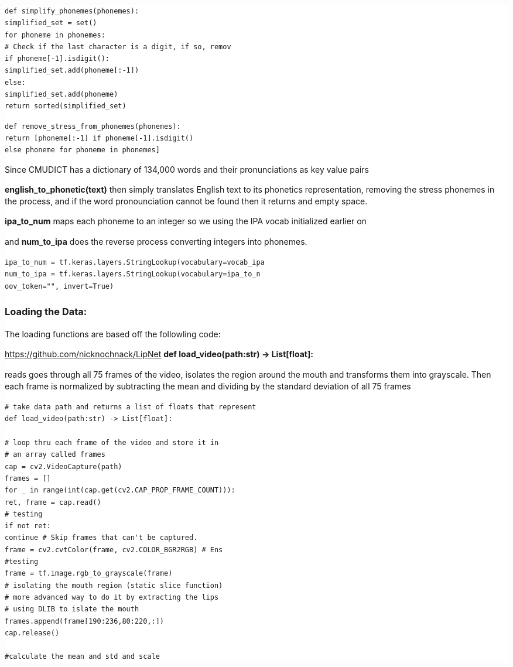 ```
def simplify_phonemes(phonemes):
simplified_set = set()
for phoneme in phonemes:
# Check if the last character is a digit, if so, remov
if phoneme[-1].isdigit():
simplified_set.add(phoneme[:-1])
else:
simplified_set.add(phoneme)
return sorted(simplified_set)
```
```
def remove_stress_from_phonemes(phonemes):
return [phoneme[:-1] if phoneme[-1].isdigit()
else phoneme for phoneme in phonemes]
```
Since CMUDICT has a dictionary of 134,000 words and their pronunciations as
key value pairs

**english_to_phonetic(text)** then simply translates English text to its phonetics
representation, removing the stress phonemes in the process, and if the word
pronounciation cannot be found then it returns and empty space.


**ipa_to_num** maps each phoneme to an integer so we using the IPA vocab
initialized earlier on

and **num_to_ipa** does the reverse process converting integers into phonemes.

```
ipa_to_num = tf.keras.layers.StringLookup(vocabulary=vocab_ipa
num_to_ipa = tf.keras.layers.StringLookup(vocabulary=ipa_to_n
oov_token="", invert=True)
```
### Loading the Data:

The loading functions are based off the followling code:

https://github.com/nicknochnack/LipNet
**def load_video(path:str) -> List[float]:**

reads goes through all 75 frames of the video, isolates the region around the
mouth and transforms them into grayscale. Then each frame is normalized by
subtracting the mean and dividing by the standard deviation of all 75 frames

```
# take data path and returns a list of floats that represent
def load_video(path:str) -> List[float]:

# loop thru each frame of the video and store it in
# an array called frames
cap = cv2.VideoCapture(path)
frames = []
for _ in range(int(cap.get(cv2.CAP_PROP_FRAME_COUNT))):
ret, frame = cap.read()
# testing
if not ret:
continue # Skip frames that can't be captured.
frame = cv2.cvtColor(frame, cv2.COLOR_BGR2RGB) # Ens
#testing
frame = tf.image.rgb_to_grayscale(frame)
# isolating the mouth region (static slice function)
# more advanced way to do it by extracting the lips
# using DLIB to islate the mouth
frames.append(frame[190:236,80:220,:])
cap.release()

#calculate the mean and std and scale
```